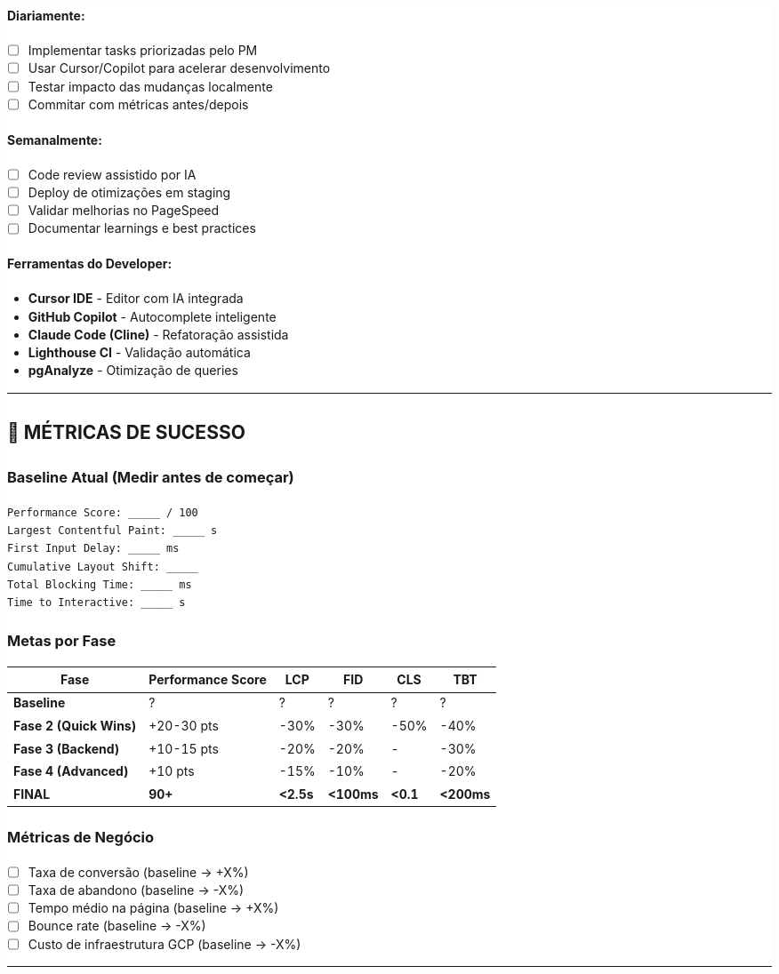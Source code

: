 #### **Diariamente:**
- [ ] Implementar tasks priorizadas pelo PM
- [ ] Usar Cursor/Copilot para acelerar desenvolvimento
- [ ] Testar impacto das mudanças localmente
- [ ] Commitar com métricas antes/depois

#### **Semanalmente:**
- [ ] Code review assistido por IA
- [ ] Deploy de otimizações em staging
- [ ] Validar melhorias no PageSpeed
- [ ] Documentar learnings e best practices

#### **Ferramentas do Developer:**
- **Cursor IDE** - Editor com IA integrada
- **GitHub Copilot** - Autocomplete inteligente
- **Claude Code (Cline)** - Refatoração assistida
- **Lighthouse CI** - Validação automática
- **pgAnalyze** - Otimização de queries

---

## 🎯 MÉTRICAS DE SUCESSO

### **Baseline Atual (Medir antes de começar)**
```
Performance Score: _____ / 100
Largest Contentful Paint: _____ s
First Input Delay: _____ ms
Cumulative Layout Shift: _____
Total Blocking Time: _____ ms
Time to Interactive: _____ s
```

### **Metas por Fase**

| Fase | Performance Score | LCP | FID | CLS | TBT |
|------|------------------|-----|-----|-----|-----|
| **Baseline** | ? | ? | ? | ? | ? |
| **Fase 2 (Quick Wins)** | +20-30 pts | -30% | -30% | -50% | -40% |
| **Fase 3 (Backend)** | +10-15 pts | -20% | -20% | - | -30% |
| **Fase 4 (Advanced)** | +10 pts | -15% | -10% | - | -20% |
| **FINAL** | **90+** | **<2.5s** | **<100ms** | **<0.1** | **<200ms** |

### **Métricas de Negócio**
- [ ] Taxa de conversão (baseline → +X%)
- [ ] Taxa de abandono (baseline → -X%)
- [ ] Tempo médio na página (baseline → +X%)
- [ ] Bounce rate (baseline → -X%)
- [ ] Custo de infraestrutura GCP (baseline → -X%)

---